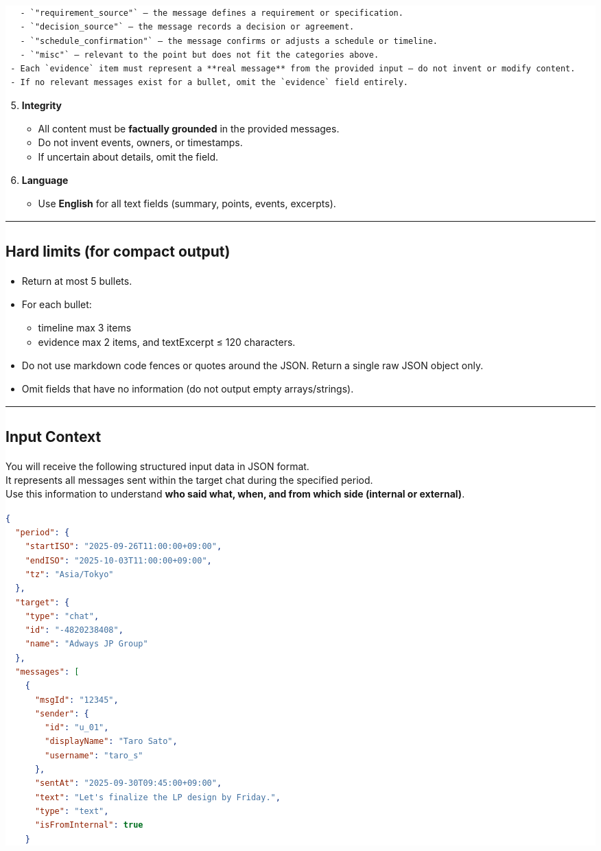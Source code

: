        - `"requirement_source"` – the message defines a requirement or specification.
       - `"decision_source"` – the message records a decision or agreement.
       - `"schedule_confirmation"` – the message confirms or adjusts a schedule or timeline.
       - `"misc"` – relevant to the point but does not fit the categories above.
     - Each `evidence` item must represent a **real message** from the provided input — do not invent or modify content.
     - If no relevant messages exist for a bullet, omit the `evidence` field entirely.

5. **Integrity**

   - All content must be **factually grounded** in the provided messages.
   - Do not invent events, owners, or timestamps.
   - If uncertain about details, omit the field.

6. **Language**
   - Use **English** for all text fields (summary, points, events, excerpts).

---

## Hard limits (for compact output)

- Return at most 5 bullets.

- For each bullet:

  - timeline max 3 items
  - evidence max 2 items, and textExcerpt ≤ 120 characters.

- Do not use markdown code fences or quotes around the JSON.
  Return a single raw JSON object only.

- Omit fields that have no information (do not output empty arrays/strings).

---

## Input Context

You will receive the following structured input data in JSON format.  
It represents all messages sent within the target chat during the specified period.  
Use this information to understand **who said what, when, and from which side (internal or external)**.

```json
{
  "period": {
    "startISO": "2025-09-26T11:00:00+09:00",
    "endISO": "2025-10-03T11:00:00+09:00",
    "tz": "Asia/Tokyo"
  },
  "target": {
    "type": "chat",
    "id": "-4820238408",
    "name": "Adways JP Group"
  },
  "messages": [
    {
      "msgId": "12345",
      "sender": {
        "id": "u_01",
        "displayName": "Taro Sato",
        "username": "taro_s"
      },
      "sentAt": "2025-09-30T09:45:00+09:00",
      "text": "Let's finalize the LP design by Friday.",
      "type": "text",
      "isFromInternal": true
    }
```